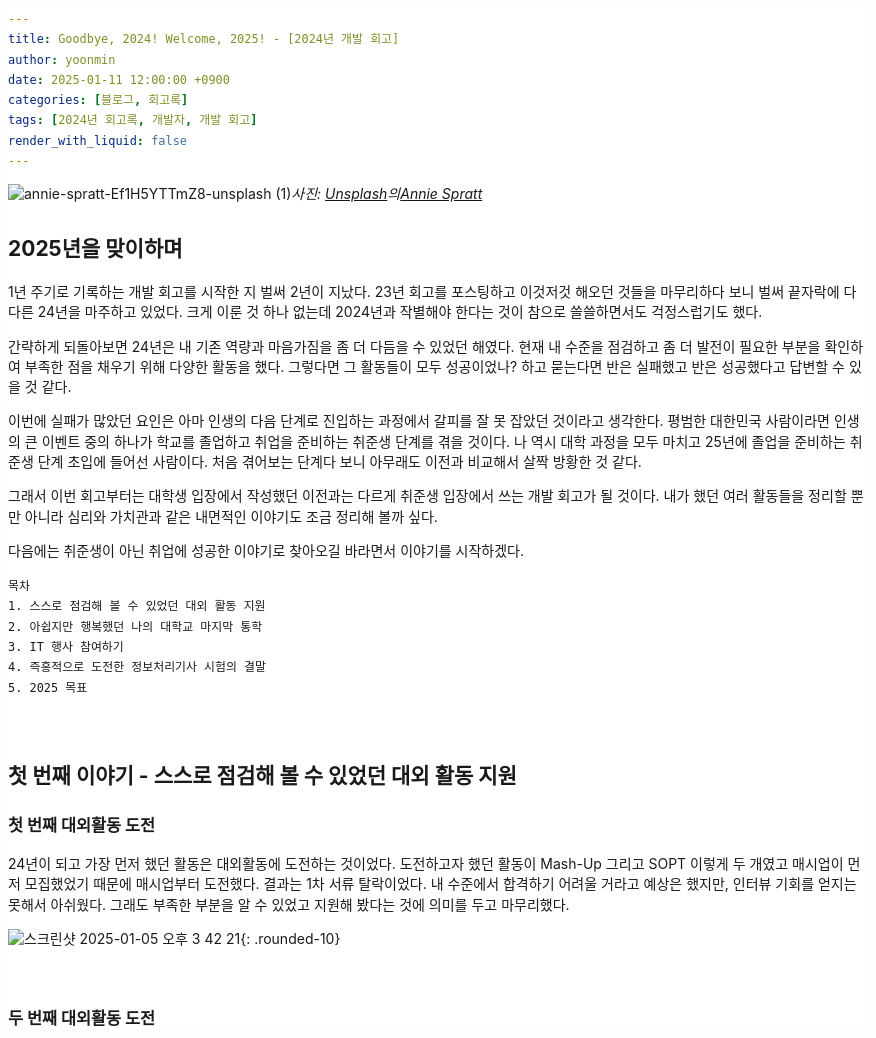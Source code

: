 ```yaml
---
title: Goodbye, 2024! Welcome, 2025! - [2024년 개발 회고]
author: yoonmin
date: 2025-01-11 12:00:00 +0900
categories: [블로그, 회고록]
tags: [2024년 회고록, 개발자, 개발 회고]
render_with_liquid: false
---
```


![annie-spratt-Ef1H5YTTmZ8-unsplash (1)](https://github.com/user-attachments/assets/e2a76b99-6b6e-4e53-8100-94481bf8bf04)_사진: [Unsplash](https://unsplash.com/ko/사진/새해-인사와-함께-녹색-크리스마스-장식-Ef1H5YTTmZ8?utm_content=creditCopyText&utm_medium=referral&utm_source=unsplash)의[Annie Spratt](https://unsplash.com/ko/@anniespratt?utm_content=creditCopyText&utm_medium=referral&utm_source=unsplash)_

## 2025년을 맞이하며

1년 주기로 기록하는 개발 회고를 시작한 지 벌써 2년이 지났다. 23년 회고를 포스팅하고 이것저것 해오던 것들을 마무리하다 보니 벌써 끝자락에 다다른 24년을 마주하고 있었다. 크게 이룬 것 하나 없는데 2024년과 작별해야 한다는 것이 참으로 쓸쓸하면서도 걱정스럽기도 했다. 

간략하게 되돌아보면 24년은 내 기존 역량과 마음가짐을 좀 더 다듬을 수 있었던 해였다. 현재 내 수준을 점검하고 좀 더 발전이 필요한 부분을 확인하여 부족한 점을 채우기 위해 다양한 활동을 했다. 그렇다면 그 활동들이 모두 성공이었나? 하고 묻는다면 반은 실패했고 반은 성공했다고 답변할 수 있을 것 같다.

이번에 실패가 많았던 요인은 아마 인생의 다음 단계로 진입하는 과정에서 갈피를 잘 못 잡았던 것이라고 생각한다. 평범한 대한민국 사람이라면 인생의 큰 이벤트 중의 하나가 학교를 졸업하고 취업을 준비하는 취준생 단계를 겪을 것이다. 나 역시 대학 과정을 모두 마치고 25년에 졸업을 준비하는 취준생 단계 초입에 들어선 사람이다. 처음 겪어보는 단계다 보니 아무래도 이전과 비교해서 살짝 방황한 것 같다.

그래서 이번 회고부터는 대학생 입장에서 작성했던 이전과는 다르게 취준생 입장에서 쓰는 개발 회고가 될 것이다. 내가 했던 여러 활동들을 정리할 뿐만 아니라 심리와 가치관과 같은 내면적인 이야기도 조금 정리해 볼까 싶다. 

다음에는 취준생이 아닌 취업에 성공한 이야기로 찾아오길 바라면서 이야기를 시작하겠다.

```
목차
1. 스스로 점검해 볼 수 있었던 대외 활동 지원
2. 아쉽지만 행복했던 나의 대학교 마지막 통학
3. IT 행사 참여하기
4. 즉흥적으로 도전한 정보처리기사 시험의 결말
5. 2025 목표
```

​		

## 첫 번째 이야기 - 스스로 점검해 볼 수 있었던 대외 활동 지원

### 첫 번째 대외활동 도전

24년이 되고 가장 먼저 했던 활동은 대외활동에 도전하는 것이었다. 도전하고자 했던 활동이 Mash-Up 그리고 SOPT 이렇게 두 개였고 매시업이 먼저 모집했었기 때문에 매시업부터 도전했다. 결과는 1차 서류 탈락이었다. 내 수준에서 합격하기 어려울 거라고 예상은 했지만, 인터뷰 기회를 얻지는 못해서 아쉬웠다. 그래도 부족한 부분을 알 수 있었고 지원해 봤다는 것에 의미를 두고 마무리했다.

![스크린샷 2025-01-05 오후 3 42 21](https://github.com/user-attachments/assets/acd656f4-b633-4b81-bc06-ec8a7c5c2855){: .rounded-10}

​		

### 두 번째 대외활동 도전
